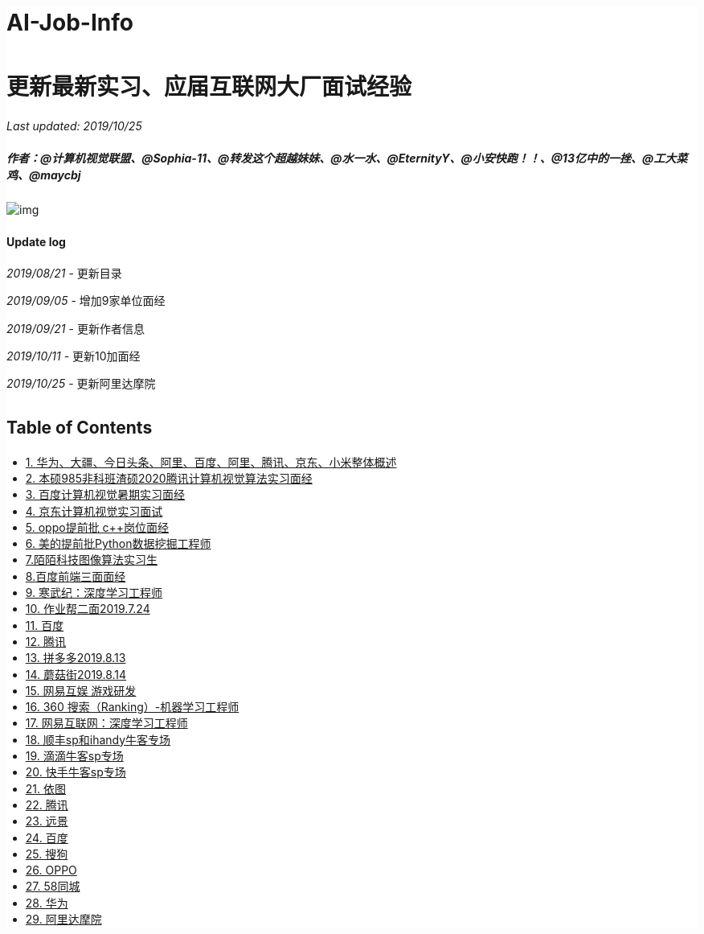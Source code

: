 # AI-Job-Info
# 更新最新实习、应届互联网大厂面试经验
*Last updated: 2019/10/25*

##### 作者：@计算机视觉联盟、@Sophia-11、@转发这个超越妹妹、@水一水、@EternityY、@小安快跑！！、@13亿中的一挫、@工大菜鸡、@maycbj

![img](https://github.com/Sophia-11/AI-Job-Info/blob/master/img/7.png)

#### Update log
*2019/08/21* - 更新目录

*2019/09/05* - 增加9家单位面经

*2019/09/21* - 更新作者信息

*2019/10/11* - 更新10加面经

*2019/10/25* - 更新阿里达摩院

##

## Table of Contents
- [1. 华为、大疆、今日头条、阿里、百度、阿里、腾讯、京东、小米整体概述](https://github.com/Sophia-11/AI-Job-Info/blob/master/README.md)
- [2. 本硕985非科班渣硕2020腾讯计算机视觉算法实习面经](https://github.com/Sophia-11/AI-Job-Info/blob/master/README.md)
- [3. 百度计算机视觉暑期实习面经](https://github.com/Sophia-11/AI-Job-Info/blob/master/README.md)
- [4. 京东计算机视觉实习面试](https://github.com/Sophia-11/AI-Job-Info/blob/master/README.md)
- [5. oppo提前批 c++岗位面经](https://github.com/Sophia-11/AI-Job-Info/blob/master/README.md)
- [6. 美的提前批Python数据挖掘工程师](https://github.com/Sophia-11/AI-Job-Info/blob/master/README.md)
- [7.陌陌科技图像算法实习生](https://github.com/Sophia-11/AI-Job-Info/blob/master/README.md)
- [8.百度前端三面面经](https://github.com/Sophia-11/AI-Job-Info/blob/master/README.md)
- [ 9. 寒武纪：深度学习工程师](https://github.com/Sophia-11/AI-Job-Info/blob/master/README.md)
- [ 10. 作业帮二面2019.7.24](https://github.com/Sophia-11/AI-Job-Info/blob/master/README.md)
- [ 11. 百度](https://github.com/Sophia-11/AI-Job-Info/blob/master/README.md)
- [ 12. 腾讯](https://github.com/Sophia-11/AI-Job-Info/blob/master/README.md)
- [ 13. 拼多多2019.8.13](https://github.com/Sophia-11/AI-Job-Info/blob/master/README.md)
- [ 14. 蘑菇街2019.8.14](https://github.com/Sophia-11/AI-Job-Info/blob/master/README.md)
- [ 15. 网易互娱 游戏研发](https://github.com/Sophia-11/AI-Job-Info/blob/master/README.md)
- [ 16. 360 搜索（Ranking）-机器学习工程师](https://github.com/Sophia-11/AI-Job-Info/blob/master/README.md)
- [ 17. 网易互联网：深度学习工程师](https://github.com/Sophia-11/AI-Job-Info/blob/master/README.md)
- [ 18. 顺丰sp和ihandy牛客专场](https://github.com/Sophia-11/AI-Job-Info/blob/master/README.md)
- [ 19. 滴滴牛客sp专场](https://github.com/Sophia-11/AI-Job-Info/blob/master/README.md)
- [ 20. 快手牛客sp专场](https://github.com/Sophia-11/AI-Job-Info/blob/master/README.md)
- [ 21. 依图](https://github.com/Sophia-11/AI-Job-Info/blob/master/README.md)
- [ 22. 腾讯](https://github.com/Sophia-11/AI-Job-Info/blob/master/README.md)
- [ 23. 远景](https://github.com/Sophia-11/AI-Job-Info/blob/master/README.md)
- [ 24. 百度](https://github.com/Sophia-11/AI-Job-Info/blob/master/README.md)
- [ 25. 搜狗](https://github.com/Sophia-11/AI-Job-Info/blob/master/README.md)
- [ 26. OPPO](https://github.com/Sophia-11/AI-Job-Info/blob/master/README.md)
- [ 27. 58同城](https://github.com/Sophia-11/AI-Job-Info/blob/master/README.md)
- [ 28. 华为](https://github.com/Sophia-11/AI-Job-Info/blob/master/README.md)
- [ 29. 阿里达摩院](https://github.com/Sophia-11/AI-Job-Info/blob/master/README.md)
